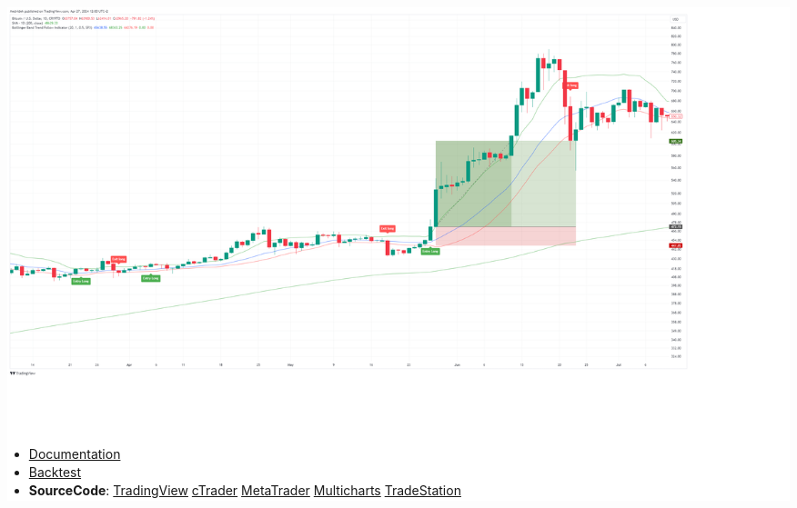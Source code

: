 <img src="../assets/images/bollinger_example.png" width=750px>

<br><br>
<ul>
    <li><a href="">Documentation</a></li>
     <li><a href="">Backtest</a></li>
     <li><b>SourceCode</b>: <a href="">TradingView</a> <a href="">cTrader</a> <a href="">MetaTrader</a> <a href="">Multicharts</a> <a href="">TradeStation</a> </li>
</ul>
</div>
